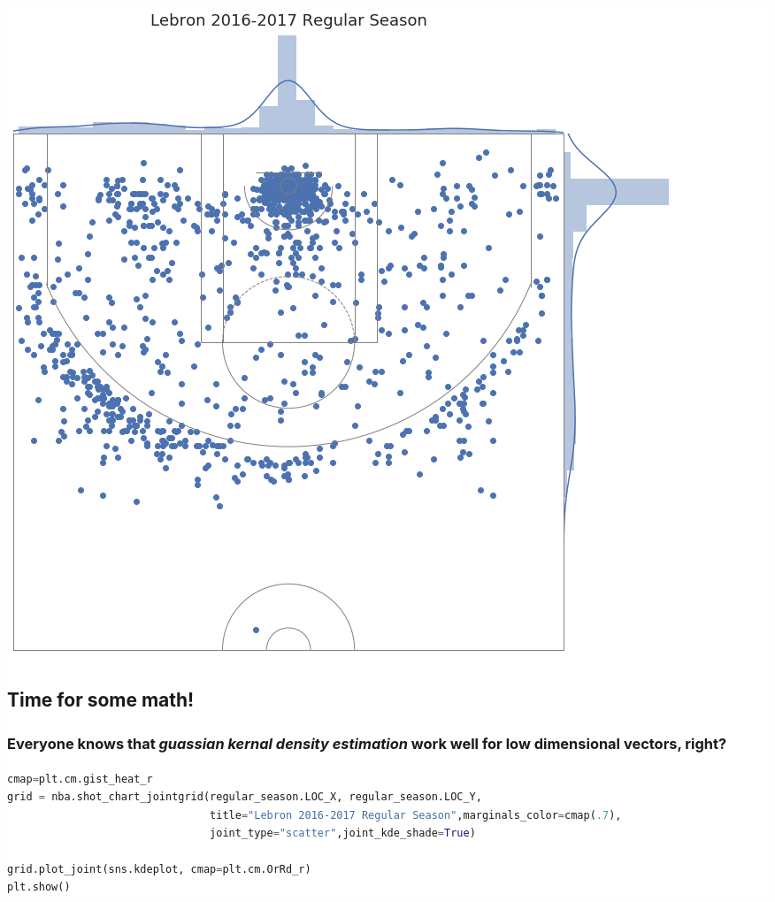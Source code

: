 ![png](output_34_0.png)


## Time for some math!

### Everyone knows that  _guassian kernal density estimation_ work well for low dimensional vectors, right?


```python
cmap=plt.cm.gist_heat_r
grid = nba.shot_chart_jointgrid(regular_season.LOC_X, regular_season.LOC_Y,
                                title="Lebron 2016-2017 Regular Season",marginals_color=cmap(.7),
                                joint_type="scatter",joint_kde_shade=True)

grid.plot_joint(sns.kdeplot, cmap=plt.cm.OrRd_r)
plt.show()
```
